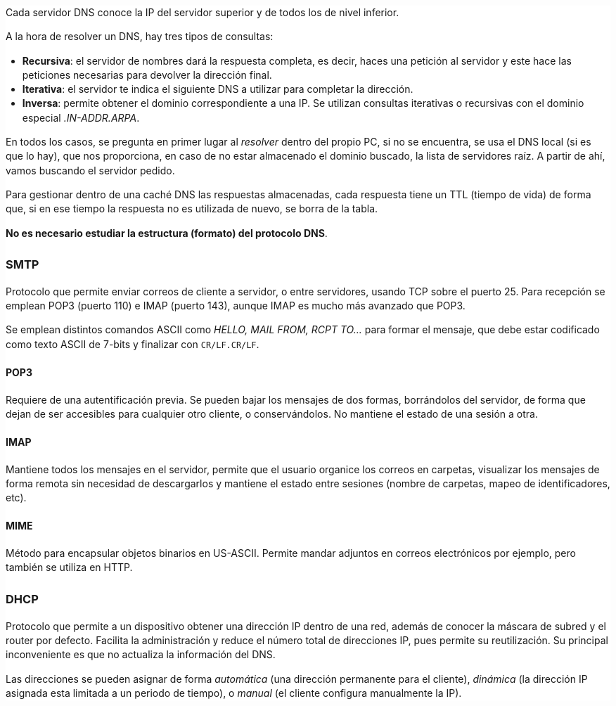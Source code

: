 Cada servidor DNS conoce la IP del servidor superior y de todos los de nivel inferior.

A la hora de resolver un DNS, hay tres tipos de consultas:

- **Recursiva**: el servidor de nombres dará la respuesta completa, es decir, haces una petición al servidor y este hace las peticiones necesarias para devolver la dirección final.
- **Iterativa**: el servidor te indica el siguiente DNS a utilizar para completar la dirección.
- **Inversa**: permite obtener el dominio correspondiente a una IP. Se utilizan consultas iterativas o recursivas con el dominio especial *.IN-ADDR.ARPA*.

En todos los casos, se pregunta en primer lugar al *resolver* dentro del propio PC,  si no se encuentra, se usa el DNS local (si es que lo hay), que nos proporciona, en caso de no estar almacenado el dominio buscado, la lista de servidores raíz. A partir de ahí, vamos buscando el servidor pedido.

Para gestionar dentro de una caché DNS las respuestas almacenadas, cada respuesta tiene un TTL (tiempo de vida) de forma que, si en ese tiempo la respuesta no es utilizada de nuevo, se borra de la tabla.

**No es necesario estudiar la estructura (formato) del protocolo DNS**.

### SMTP

Protocolo que permite enviar correos de cliente a servidor, o entre servidores, usando TCP sobre el puerto 25. Para recepción se emplean POP3 (puerto 110) e IMAP (puerto 143), aunque IMAP es mucho más avanzado que POP3. 

Se emplean distintos comandos ASCII como *HELLO, MAIL FROM, RCPT TO...* para formar el mensaje, que debe estar codificado como texto ASCII de 7-bits y finalizar con `CR/LF.CR/LF`.

#### POP3

Requiere de una autentificación previa. Se pueden bajar los mensajes de dos formas, borrándolos del servidor, de forma que dejan de ser accesibles para cualquier otro cliente, o conservándolos. No mantiene el estado de una sesión a otra.

#### IMAP

Mantiene todos los mensajes en el servidor, permite que el usuario organice los correos en carpetas, visualizar los mensajes de forma remota sin necesidad de descargarlos y mantiene el estado entre sesiones (nombre de carpetas, mapeo de identificadores, etc).

#### MIME

Método para encapsular objetos binarios en US-ASCII. Permite mandar adjuntos en correos electrónicos por ejemplo, pero también se utiliza en HTTP.

### DHCP

Protocolo que permite a un dispositivo obtener una dirección IP dentro de una red, además de conocer la máscara de subred y el router por defecto. Facilita la administración y reduce el número total de direcciones IP, pues permite su reutilización. Su principal inconveniente es que no actualiza la información del DNS.

Las direcciones se pueden asignar de forma *automática* (una dirección permanente para el cliente), *dinámica* (la dirección IP asignada esta limitada a un periodo de tiempo), o *manual* (el cliente configura manualmente la IP).

